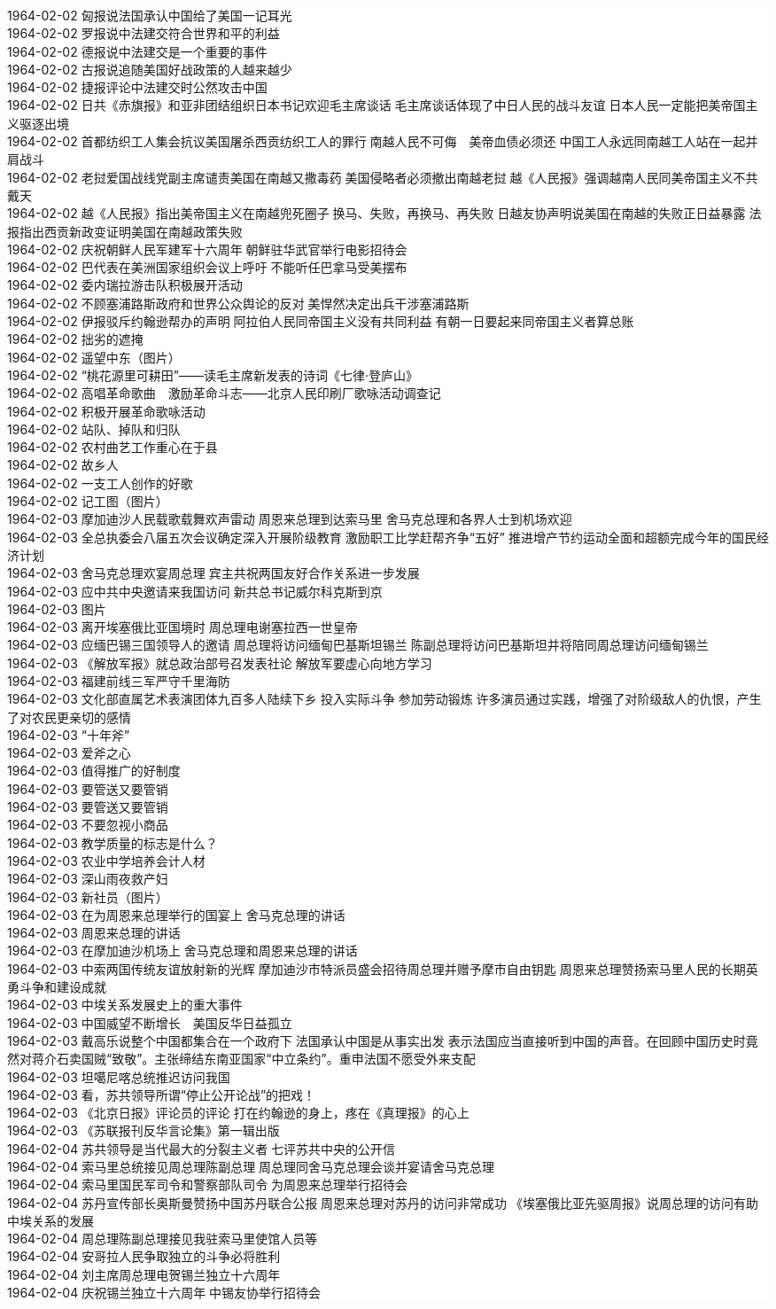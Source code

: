 1964-02-02 匈报说法国承认中国给了美国一记耳光  
1964-02-02 罗报说中法建交符合世界和平的利益  
1964-02-02 德报说中法建交是一个重要的事件  
1964-02-02 古报说追随美国好战政策的人越来越少  
1964-02-02 捷报评论中法建交时公然攻击中国  
1964-02-02 日共《赤旗报》和亚非团结组织日本书记欢迎毛主席谈话  毛主席谈话体现了中日人民的战斗友谊  日本人民一定能把美帝国主义驱逐出境  
1964-02-02 首都纺织工人集会抗议美国屠杀西贡纺织工人的罪行  南越人民不可侮　美帝血债必须还  中国工人永远同南越工人站在一起并肩战斗  
1964-02-02 老挝爱国战线党副主席谴责美国在南越又撒毒药  美国侵略者必须撤出南越老挝  越《人民报》强调越南人民同美帝国主义不共戴天  
1964-02-02 越《人民报》指出美帝国主义在南越兜死圈子  换马、失败，再换马、再失败  日越友协声明说美国在南越的失败正日益暴露  法报指出西贡新政变证明美国在南越政策失败  
1964-02-02 庆祝朝鲜人民军建军十六周年  朝鲜驻华武官举行电影招待会  
1964-02-02 巴代表在美洲国家组织会议上呼吁  不能听任巴拿马受美摆布  
1964-02-02 委内瑞拉游击队积极展开活动  
1964-02-02 不顾塞浦路斯政府和世界公众舆论的反对  美悍然决定出兵干涉塞浦路斯  
1964-02-02 伊报驳斥约翰逊帮办的声明  阿拉伯人民同帝国主义没有共同利益  有朝一日要起来同帝国主义者算总账  
1964-02-02 拙劣的遮掩  
1964-02-02 遥望中东（图片）  
1964-02-02 “桃花源里可耕田”——读毛主席新发表的诗词《七律·登庐山》  
1964-02-02 高唱革命歌曲　激励革命斗志——北京人民印刷厂歌咏活动调查记  
1964-02-02 积极开展革命歌咏活动  
1964-02-02 站队、掉队和归队  
1964-02-02 农村曲艺工作重心在于县  
1964-02-02 故乡人  
1964-02-02 一支工人创作的好歌  
1964-02-02 记工图（图片）  
1964-02-03 摩加迪沙人民载歌载舞欢声雷动  周恩来总理到达索马里  舍马克总理和各界人士到机场欢迎  
1964-02-03 全总执委会八届五次会议确定深入开展阶级教育  激励职工比学赶帮齐争“五好”  推进增产节约运动全面和超额完成今年的国民经济计划  
1964-02-03 舍马克总理欢宴周总理  宾主共祝两国友好合作关系进一步发展  
1964-02-03 应中共中央邀请来我国访问  新共总书记威尔科克斯到京  
1964-02-03 图片  
1964-02-03 离开埃塞俄比亚国境时  周总理电谢塞拉西一世皇帝  
1964-02-03 应缅巴锡三国领导人的邀请  周总理将访问缅甸巴基斯坦锡兰  陈副总理将访问巴基斯坦并将陪同周总理访问缅甸锡兰  
1964-02-03 《解放军报》就总政治部号召发表社论  解放军要虚心向地方学习  
1964-02-03 福建前线三军严守千里海防  
1964-02-03 文化部直属艺术表演团体九百多人陆续下乡  投入实际斗争  参加劳动锻炼  许多演员通过实践，增强了对阶级敌人的仇恨，产生了对农民更亲切的感情  
1964-02-03 “十年斧”  
1964-02-03 爱斧之心  
1964-02-03 值得推广的好制度  
1964-02-03 要管送又要管销  
1964-02-03 要管送又要管销  
1964-02-03 不要忽视小商品  
1964-02-03 教学质量的标志是什么？  
1964-02-03 农业中学培养会计人材  
1964-02-03 深山雨夜救产妇  
1964-02-03 新社员（图片）  
1964-02-03 在为周恩来总理举行的国宴上  舍马克总理的讲话  
1964-02-03 周恩来总理的讲话  
1964-02-03 在摩加迪沙机场上  舍马克总理和周恩来总理的讲话  
1964-02-03 中索两国传统友谊放射新的光辉  摩加迪沙市特派员盛会招待周总理并赠予摩市自由钥匙  周恩来总理赞扬索马里人民的长期英勇斗争和建设成就  
1964-02-03 中埃关系发展史上的重大事件  
1964-02-03 中国威望不断增长　美国反华日益孤立  
1964-02-03 戴高乐说整个中国都集合在一个政府下  法国承认中国是从事实出发  表示法国应当直接听到中国的声音。在回顾中国历史时竟然对蒋介石卖国贼“致敬”。主张缔结东南亚国家“中立条约”。重申法国不愿受外来支配  
1964-02-03 坦噶尼喀总统推迟访问我国  
1964-02-03 看，苏共领导所谓“停止公开论战”的把戏！  
1964-02-03 《北京日报》评论员的评论  打在约翰逊的身上，疼在《真理报》的心上  
1964-02-03 《苏联报刊反华言论集》第一辑出版  
1964-02-04 苏共领导是当代最大的分裂主义者  七评苏共中央的公开信  
1964-02-04 索马里总统接见周总理陈副总理  周总理同舍马克总理会谈并宴请舍马克总理  
1964-02-04 索马里国民军司令和警察部队司令  为周恩来总理举行招待会  
1964-02-04 苏丹宣传部长奥斯曼赞扬中国苏丹联合公报  周恩来总理对苏丹的访问非常成功  《埃塞俄比亚先驱周报》说周总理的访问有助中埃关系的发展  
1964-02-04 周总理陈副总理接见我驻索马里使馆人员等  
1964-02-04 安哥拉人民争取独立的斗争必将胜利  
1964-02-04 刘主席周总理电贺锡兰独立十六周年  
1964-02-04 庆祝锡兰独立十六周年  中锡友协举行招待会  